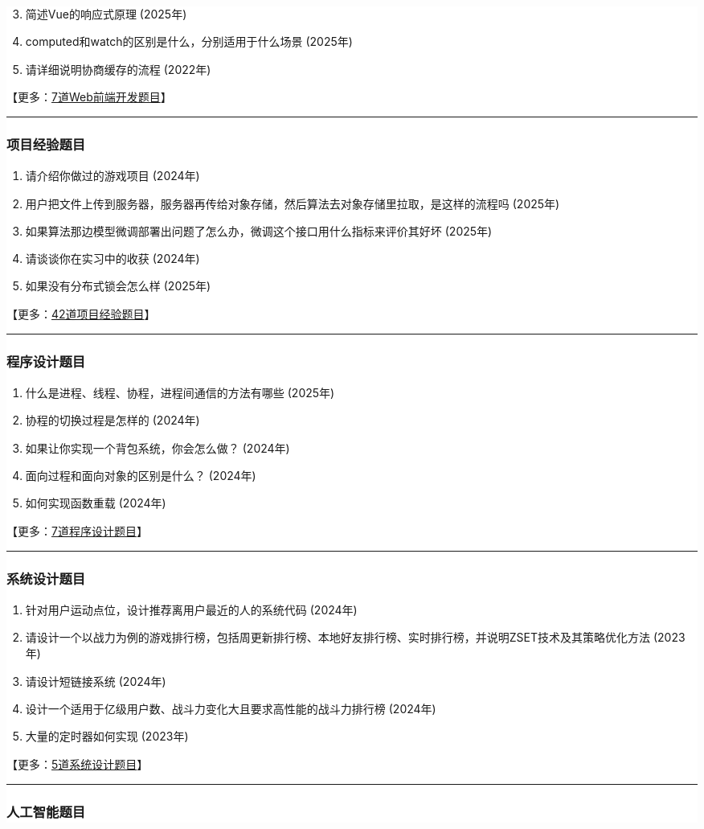 3. 简述Vue的响应式原理 (2025年) 

4. computed和watch的区别是什么，分别适用于什么场景 (2025年) 

5. 请详细说明协商缓存的流程 (2022年) 

【更多：[7道Web前端开发题目](https://www.bagujing.com/companies)】


---

### 项目经验题目

1. 请介绍你做过的游戏项目 (2024年) 

2. 用户把文件上传到服务器，服务器再传给对象存储，然后算法去对象存储里拉取，是这样的流程吗 (2025年) 

3. 如果算法那边模型微调部署出问题了怎么办，微调这个接口用什么指标来评价其好坏 (2025年) 

4. 请谈谈你在实习中的收获 (2024年) 

5. 如果没有分布式锁会怎么样 (2025年) 

【更多：[42道项目经验题目](https://www.bagujing.com/companies)】


---

### 程序设计题目

1. 什么是进程、线程、协程，进程间通信的方法有哪些 (2025年) 

2. 协程的切换过程是怎样的 (2024年) 

3. 如果让你实现一个背包系统，你会怎么做？ (2024年) 

4. 面向过程和面向对象的区别是什么？ (2024年) 

5. 如何实现函数重载 (2024年) 

【更多：[7道程序设计题目](https://www.bagujing.com/companies)】


---

### 系统设计题目

1. 针对用户运动点位，设计推荐离用户最近的人的系统代码 (2024年) 

2. 请设计一个以战力为例的游戏排行榜，包括周更新排行榜、本地好友排行榜、实时排行榜，并说明ZSET技术及其策略优化方法 (2023年) 

3. 请设计短链接系统 (2024年) 

4. 设计一个适用于亿级用户数、战斗力变化大且要求高性能的战斗力排行榜 (2024年) 

5. 大量的定时器如何实现 (2023年) 

【更多：[5道系统设计题目](https://www.bagujing.com/companies)】


---

### 人工智能题目
